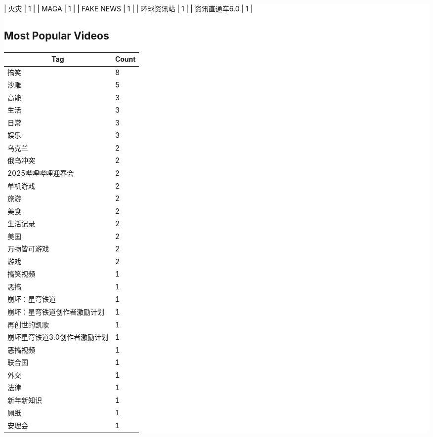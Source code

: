 | 火灾 | 1 |
| MAGA | 1 |
| FAKE NEWS | 1 |
| 环球资讯站 | 1 |
| 资讯直通车6.0 | 1 |


## Most Popular Videos
| Tag | Count |
| --- | --- |
| 搞笑 | 8 |
| 沙雕 | 5 |
| 高能 | 3 |
| 生活 | 3 |
| 日常 | 3 |
| 娱乐 | 3 |
| 乌克兰 | 2 |
| 俄乌冲突 | 2 |
| 2025哔哩哔哩迎春会 | 2 |
| 单机游戏 | 2 |
| 旅游 | 2 |
| 美食 | 2 |
| 生活记录 | 2 |
| 美国 | 2 |
| 万物皆可游戏 | 2 |
| 游戏 | 2 |
| 搞笑视频 | 1 |
| 恶搞 | 1 |
| 崩坏：星穹铁道 | 1 |
| 崩坏：星穹铁道创作者激励计划 | 1 |
| 再创世的凯歌 | 1 |
| 崩坏星穹铁道3.0创作者激励计划 | 1 |
| 恶搞视频 | 1 |
| 联合国 | 1 |
| 外交 | 1 |
| 法律 | 1 |
| 新年新知识 | 1 |
| 厕纸 | 1 |
| 安理会 | 1 |